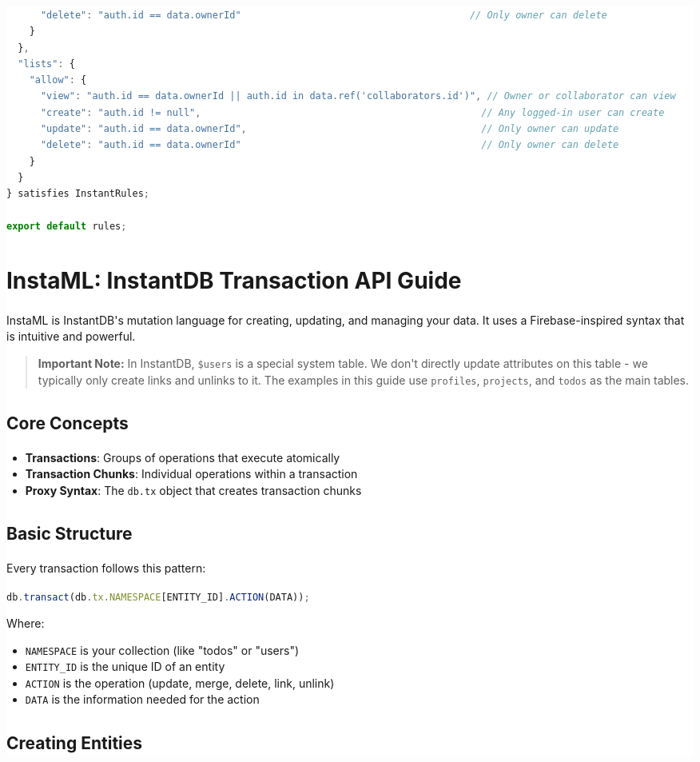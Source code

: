 ```javascript
      "delete": "auth.id == data.ownerId"                                        // Only owner can delete
    }
  },
  "lists": {
    "allow": {
      "view": "auth.id == data.ownerId || auth.id in data.ref('collaborators.id')", // Owner or collaborator can view
      "create": "auth.id != null",                                                 // Any logged-in user can create
      "update": "auth.id == data.ownerId",                                         // Only owner can update
      "delete": "auth.id == data.ownerId"                                          // Only owner can delete
    }
  }
} satisfies InstantRules;

export default rules;
```

# InstaML: InstantDB Transaction API Guide

InstaML is InstantDB's mutation language for creating, updating, and managing your data. It uses a Firebase-inspired syntax that is intuitive and powerful.

> **Important Note:** In InstantDB, `$users` is a special system table. We don't directly update attributes on this table - we typically only create links and unlinks to it. The examples in this guide use `profiles`, `projects`, and `todos` as the main tables.

## Core Concepts

- **Transactions**: Groups of operations that execute atomically
- **Transaction Chunks**: Individual operations within a transaction
- **Proxy Syntax**: The `db.tx` object that creates transaction chunks

## Basic Structure

Every transaction follows this pattern:
```javascript
db.transact(db.tx.NAMESPACE[ENTITY_ID].ACTION(DATA));
```

Where:
- `NAMESPACE` is your collection (like "todos" or "users")
- `ENTITY_ID` is the unique ID of an entity
- `ACTION` is the operation (update, merge, delete, link, unlink)
- `DATA` is the information needed for the action

## Creating Entities
